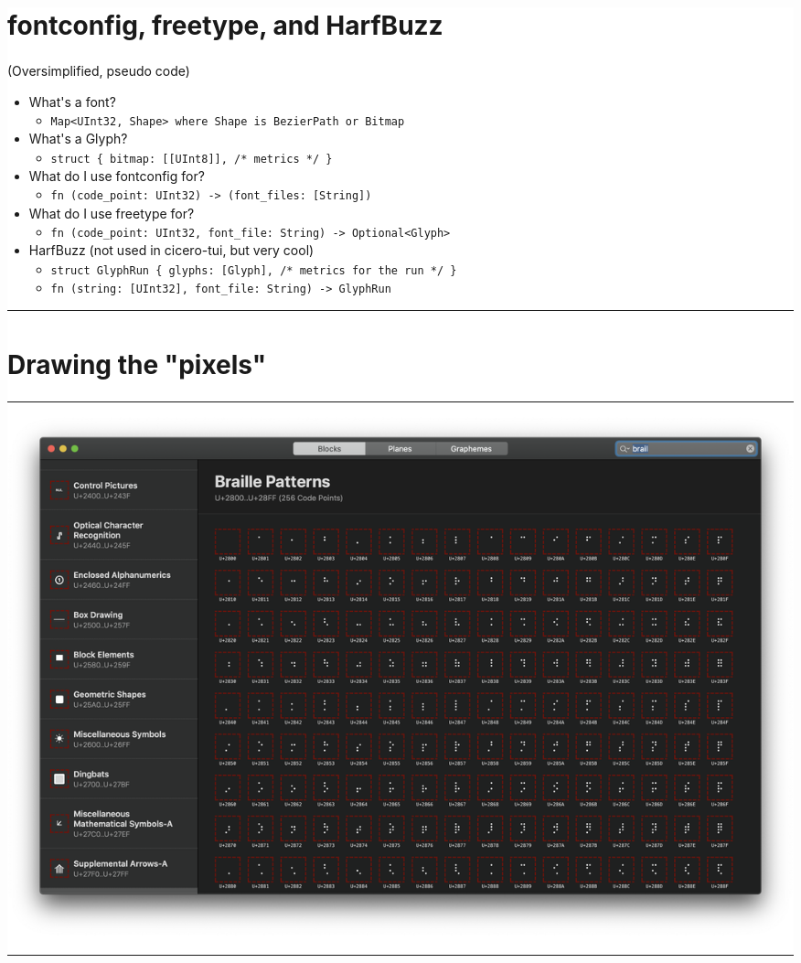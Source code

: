 
# fontconfig, freetype, and HarfBuzz 

(Oversimplified, pseudo code)

- What's a font?
    - `Map<UInt32, Shape> where Shape is BezierPath or Bitmap`
- What's a Glyph?
    - `struct { bitmap: [[UInt8]], /* metrics */ }`
- What do I use fontconfig for?
    - `fn (code_point: UInt32) -> (font_files: [String])`
- What do I use freetype for?
    - `fn (code_point: UInt32, font_file: String) -> Optional<Glyph>`
- HarfBuzz (not used in cicero-tui, but very cool)
    - `struct GlyphRun { glyphs: [Glyph], /* metrics for the run */ }`
    - `fn (string: [UInt32], font_file: String) -> GlyphRun`

---

# Drawing the "pixels"

---

![](images/braille_patterns.png)

---